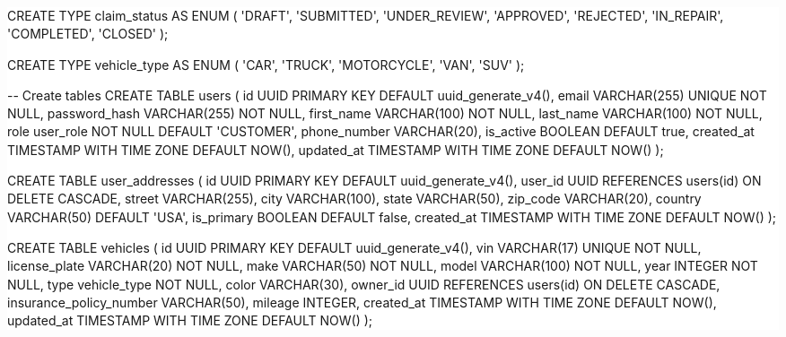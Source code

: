 CREATE TYPE claim_status AS ENUM (
    'DRAFT',
    'SUBMITTED',
    'UNDER_REVIEW',
    'APPROVED',
    'REJECTED',
    'IN_REPAIR',
    'COMPLETED',
    'CLOSED'
);

CREATE TYPE vehicle_type AS ENUM (
    'CAR',
    'TRUCK',
    'MOTORCYCLE',
    'VAN',
    'SUV'
);

-- Create tables
CREATE TABLE users (
    id UUID PRIMARY KEY DEFAULT uuid_generate_v4(),
    email VARCHAR(255) UNIQUE NOT NULL,
    password_hash VARCHAR(255) NOT NULL,
    first_name VARCHAR(100) NOT NULL,
    last_name VARCHAR(100) NOT NULL,
    role user_role NOT NULL DEFAULT 'CUSTOMER',
    phone_number VARCHAR(20),
    is_active BOOLEAN DEFAULT true,
    created_at TIMESTAMP WITH TIME ZONE DEFAULT NOW(),
    updated_at TIMESTAMP WITH TIME ZONE DEFAULT NOW()
);

CREATE TABLE user_addresses (
    id UUID PRIMARY KEY DEFAULT uuid_generate_v4(),
    user_id UUID REFERENCES users(id) ON DELETE CASCADE,
    street VARCHAR(255),
    city VARCHAR(100),
    state VARCHAR(50),
    zip_code VARCHAR(20),
    country VARCHAR(50) DEFAULT 'USA',
    is_primary BOOLEAN DEFAULT false,
    created_at TIMESTAMP WITH TIME ZONE DEFAULT NOW()
);

CREATE TABLE vehicles (
    id UUID PRIMARY KEY DEFAULT uuid_generate_v4(),
    vin VARCHAR(17) UNIQUE NOT NULL,
    license_plate VARCHAR(20) NOT NULL,
    make VARCHAR(50) NOT NULL,
    model VARCHAR(100) NOT NULL,
    year INTEGER NOT NULL,
    type vehicle_type NOT NULL,
    color VARCHAR(30),
    owner_id UUID REFERENCES users(id) ON DELETE CASCADE,
    insurance_policy_number VARCHAR(50),
    mileage INTEGER,
    created_at TIMESTAMP WITH TIME ZONE DEFAULT NOW(),
    updated_at TIMESTAMP WITH TIME ZONE DEFAULT NOW()
);

